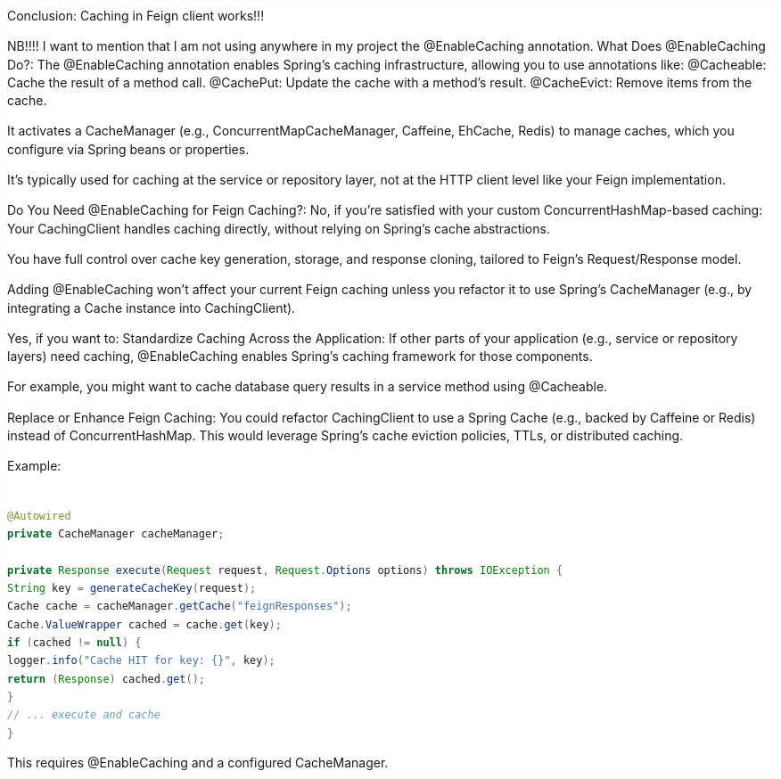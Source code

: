 Conclusion: Caching in Feign client works!!!

NB!!!!
I want to mention that I am not using anywhere in my project the @EnableCaching annotation.
What Does @EnableCaching Do?:
The @EnableCaching annotation enables Spring’s caching infrastructure, allowing you to use annotations like:
@Cacheable: Cache the result of a method call.
@CachePut: Update the cache with a method’s result.
@CacheEvict: Remove items from the cache.

It activates a CacheManager (e.g., ConcurrentMapCacheManager, Caffeine, EhCache, Redis) to manage caches, which you configure via Spring beans or properties.

It’s typically used for caching at the service or repository layer, not at the HTTP client level like your Feign implementation.

Do You Need @EnableCaching for Feign Caching?:
No, if you’re satisfied with your custom ConcurrentHashMap-based caching:
Your CachingClient handles caching directly, without relying on Spring’s cache abstractions.

You have full control over cache key generation, storage, and response cloning, tailored to Feign’s Request/Response model.

Adding @EnableCaching won’t affect your current Feign caching unless you refactor it to use Spring’s CacheManager (e.g., by integrating a Cache instance into CachingClient).

Yes, if you want to:
Standardize Caching Across the Application:
If other parts of your application (e.g., service or repository layers) need caching, @EnableCaching enables Spring’s caching framework for those components.

For example, you might want to cache database query results in a service method using @Cacheable.

Replace or Enhance Feign Caching:
You could refactor CachingClient to use a Spring Cache (e.g., backed by Caffeine or Redis) instead of ConcurrentHashMap. This would leverage Spring’s cache eviction policies, TTLs, or distributed caching.

Example:
```java

@Autowired
private CacheManager cacheManager;

private Response execute(Request request, Request.Options options) throws IOException {
String key = generateCacheKey(request);
Cache cache = cacheManager.getCache("feignResponses");
Cache.ValueWrapper cached = cache.get(key);
if (cached != null) {
logger.info("Cache HIT for key: {}", key);
return (Response) cached.get();
}
// ... execute and cache
}
```
This requires @EnableCaching and a configured CacheManager.
